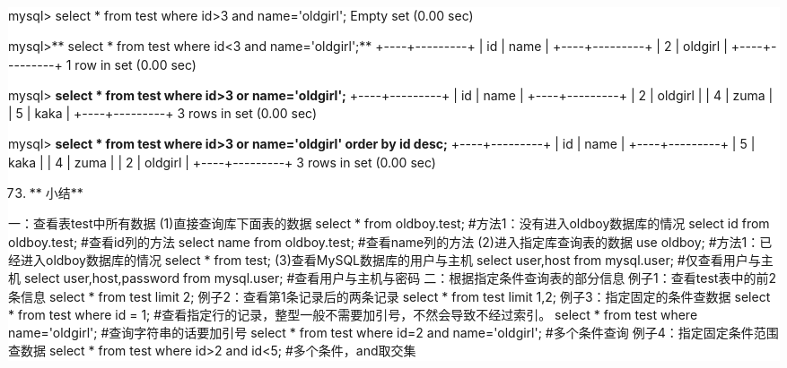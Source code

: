 mysql> select * from test where id>3 and name='oldgirl';
Empty set (0.00 sec)

mysql>** select * from test where id<3 and name='oldgirl';** 
+----+---------+
| id | name    |
+----+---------+
|  2 | oldgirl |
+----+---------+
1 row in set (0.00 sec)

mysql> **select * from test where id>3 or name='oldgirl';** 
+----+---------+
| id | name    |
+----+---------+
|  2 | oldgirl |
|  4 | zuma    |
|  5 | kaka    |
+----+---------+
3 rows in set (0.00 sec)


mysql> **select * from test where id>3 or name='oldgirl' order by id desc;**
+----+---------+
| id | name    |
+----+---------+
|  5 | kaka    |
|  4 | zuma    |
|  2 | oldgirl |
+----+---------+
3 rows in set (0.00 sec)







73. ** 小结**

一：查看表test中所有数据
(1)直接查询库下面表的数据
select * from oldboy.test;  #方法1：没有进入oldboy数据库的情况
select id from oldboy.test;   #查看id列的方法
select name from oldboy.test;   #查看name列的方法
(2)进入指定库查询表的数据
use oldboy;     #方法1：已经进入oldboy数据库的情况
select * from test;
(3)查看MySQL数据库的用户与主机
select user,host from mysql.user;  #仅查看用户与主机
select user,host,password from mysql.user;    #查看用户与主机与密码
二：根据指定条件查询表的部分信息
例子1：查看test表中的前2条信息
select * from test limit 2;
例子2：查看第1条记录后的两条记录
select * from test limit 1,2;
例子3：指定固定的条件查数据
select * from test where id = 1;  #查看指定行的记录，整型一般不需要加引号，不然会导致不经过索引。
select * from test where name='oldgirl';  #查询字符串的话要加引号
select * from test where id=2 and name='oldgirl';  #多个条件查询
例子4：指定固定条件范围查数据
select * from test where id>2 and id<5;      #多个条件，and取交集